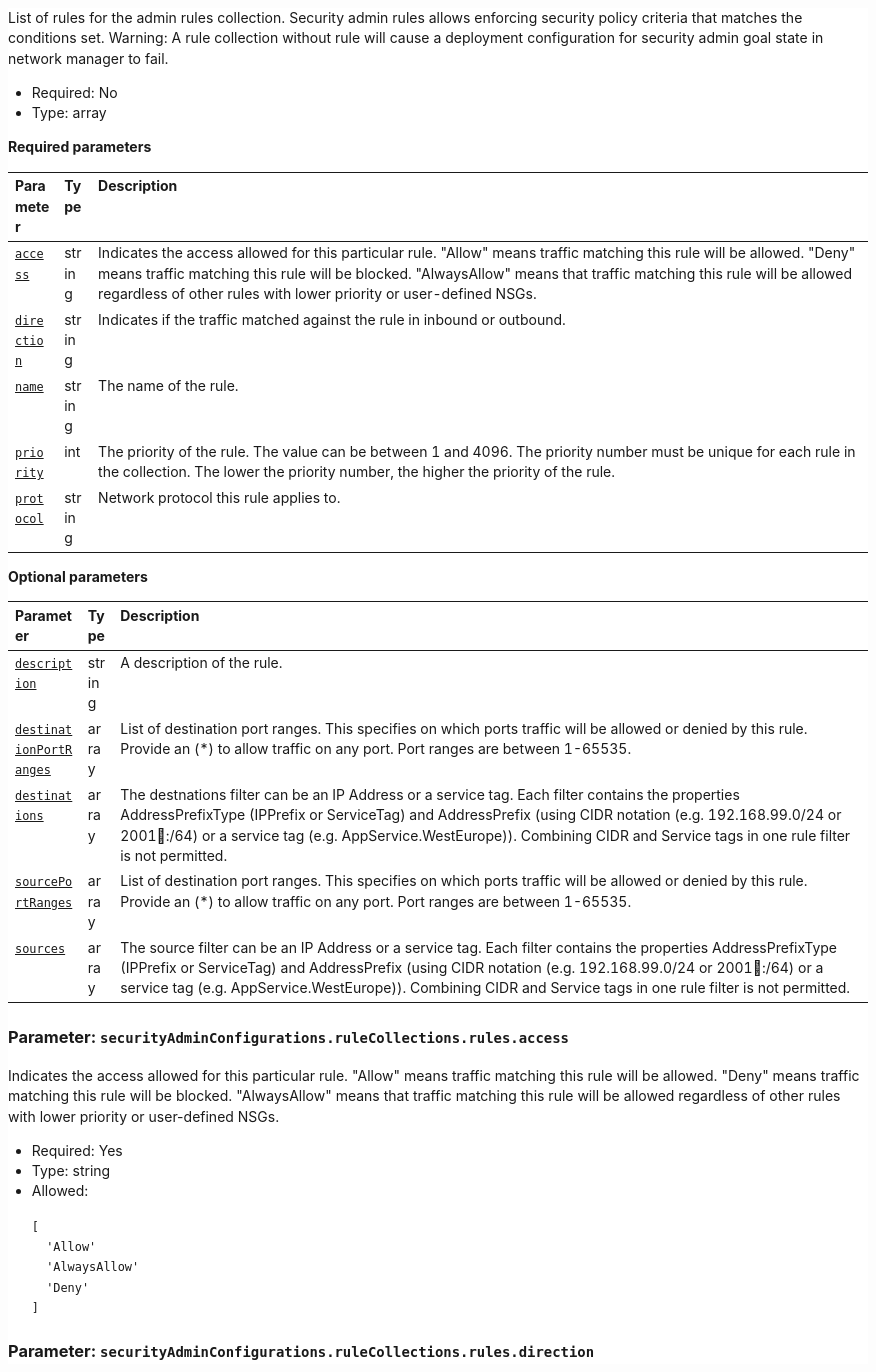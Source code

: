 List of rules for the admin rules collection. Security admin rules allows enforcing security policy criteria that matches the conditions set. Warning: A rule collection without rule will cause a deployment configuration for security admin goal state in network manager to fail.

- Required: No
- Type: array

**Required parameters**

| Parameter | Type | Description |
| :-- | :-- | :-- |
| [`access`](#parameter-securityadminconfigurationsrulecollectionsrulesaccess) | string | Indicates the access allowed for this particular rule. "Allow" means traffic matching this rule will be allowed. "Deny" means traffic matching this rule will be blocked. "AlwaysAllow" means that traffic matching this rule will be allowed regardless of other rules with lower priority or user-defined NSGs. |
| [`direction`](#parameter-securityadminconfigurationsrulecollectionsrulesdirection) | string | Indicates if the traffic matched against the rule in inbound or outbound. |
| [`name`](#parameter-securityadminconfigurationsrulecollectionsrulesname) | string | The name of the rule. |
| [`priority`](#parameter-securityadminconfigurationsrulecollectionsrulespriority) | int | The priority of the rule. The value can be between 1 and 4096. The priority number must be unique for each rule in the collection. The lower the priority number, the higher the priority of the rule. |
| [`protocol`](#parameter-securityadminconfigurationsrulecollectionsrulesprotocol) | string | Network protocol this rule applies to. |

**Optional parameters**

| Parameter | Type | Description |
| :-- | :-- | :-- |
| [`description`](#parameter-securityadminconfigurationsrulecollectionsrulesdescription) | string | A description of the rule. |
| [`destinationPortRanges`](#parameter-securityadminconfigurationsrulecollectionsrulesdestinationportranges) | array | List of destination port ranges. This specifies on which ports traffic will be allowed or denied by this rule. Provide an (*) to allow traffic on any port. Port ranges are between 1-65535. |
| [`destinations`](#parameter-securityadminconfigurationsrulecollectionsrulesdestinations) | array | The destnations filter can be an IP Address or a service tag. Each filter contains the properties AddressPrefixType (IPPrefix or ServiceTag) and AddressPrefix (using CIDR notation (e.g. 192.168.99.0/24 or 2001:1234::/64) or a service tag (e.g. AppService.WestEurope)). Combining CIDR and Service tags in one rule filter is not permitted. |
| [`sourcePortRanges`](#parameter-securityadminconfigurationsrulecollectionsrulessourceportranges) | array | List of destination port ranges. This specifies on which ports traffic will be allowed or denied by this rule. Provide an (*) to allow traffic on any port. Port ranges are between 1-65535. |
| [`sources`](#parameter-securityadminconfigurationsrulecollectionsrulessources) | array | The source filter can be an IP Address or a service tag. Each filter contains the properties AddressPrefixType (IPPrefix or ServiceTag) and AddressPrefix (using CIDR notation (e.g. 192.168.99.0/24 or 2001:1234::/64) or a service tag (e.g. AppService.WestEurope)). Combining CIDR and Service tags in one rule filter is not permitted. |

### Parameter: `securityAdminConfigurations.ruleCollections.rules.access`

Indicates the access allowed for this particular rule. "Allow" means traffic matching this rule will be allowed. "Deny" means traffic matching this rule will be blocked. "AlwaysAllow" means that traffic matching this rule will be allowed regardless of other rules with lower priority or user-defined NSGs.

- Required: Yes
- Type: string
- Allowed:
  ```Bicep
  [
    'Allow'
    'AlwaysAllow'
    'Deny'
  ]
  ```

### Parameter: `securityAdminConfigurations.ruleCollections.rules.direction`
